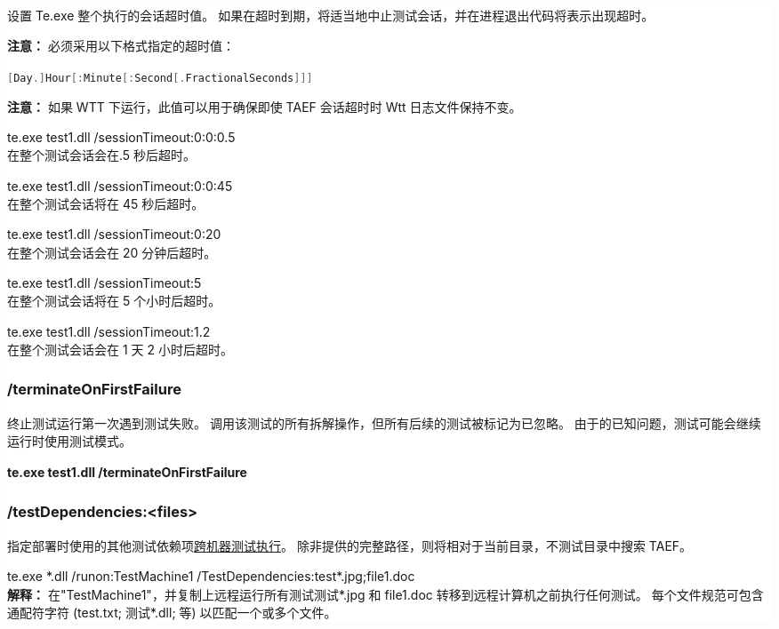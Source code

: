 设置 Te.exe 整个执行的会话超时值。 如果在超时到期，将适当地中止测试会话，并在进程退出代码将表示出现超时。

**注意：** 必须采用以下格式指定的超时值：

```cpp
[Day.]Hour[:Minute[:Second[.FractionalSeconds]]] 
```

**注意：** 如果 WTT 下运行，此值可以用于确保即使 TAEF 会话超时时 Wtt 日志文件保持不变。

<span id="te.exe_test1.dll__sessionTimeout_0_0_0.5"></span><span id="te.exe_test1.dll__sessiontimeout_0_0_0.5"></span><span id="TE.EXE_TEST1.DLL__SESSIONTIMEOUT_0_0_0.5"></span>te.exe test1.dll /sessionTimeout:0:0:0.5  
在整个测试会话会在.5 秒后超时。

<span id="te.exe_test1.dll__sessionTimeout_0_0_45"></span><span id="te.exe_test1.dll__sessiontimeout_0_0_45"></span><span id="TE.EXE_TEST1.DLL__SESSIONTIMEOUT_0_0_45"></span>te.exe test1.dll /sessionTimeout:0:0:45  
在整个测试会话将在 45 秒后超时。

<span id="te.exe_test1.dll__sessionTimeout_0_20"></span><span id="te.exe_test1.dll__sessiontimeout_0_20"></span><span id="TE.EXE_TEST1.DLL__SESSIONTIMEOUT_0_20"></span>te.exe test1.dll /sessionTimeout:0:20  
在整个测试会话会在 20 分钟后超时。

<span id="te.exe_test1.dll__sessionTimeout_5"></span><span id="te.exe_test1.dll__sessiontimeout_5"></span><span id="TE.EXE_TEST1.DLL__SESSIONTIMEOUT_5"></span>te.exe test1.dll /sessionTimeout:5  
在整个测试会话将在 5 个小时后超时。

<span id="te.exe_test1.dll__sessionTimeout_1.2"></span><span id="te.exe_test1.dll__sessiontimeout_1.2"></span><span id="TE.EXE_TEST1.DLL__SESSIONTIMEOUT_1.2"></span>te.exe test1.dll /sessionTimeout:1.2  
在整个测试会话会在 1 天 2 小时后超时。

### <a name="span-idterminateonfirstfailurespanspan-idterminateonfirstfailurespanspan-idterminateonfirstfailurespanterminateonfirstfailure"></a><span id="terminateOnFirstFailure"></span><span id="terminateonfirstfailure"></span><span id="TERMINATEONFIRSTFAILURE"></span>/terminateOnFirstFailure

终止测试运行第一次遇到测试失败。 调用该测试的所有拆解操作，但所有后续的测试被标记为已忽略。 由于的已知问题，测试可能会继续运行时使用测试模式。

**te.exe test1.dll /terminateOnFirstFailure**

### <a name="span-idtestdependenciesspanspan-idtestdependenciesspanspan-idtestdependenciesspantestdependenciesltfilesgt"></a><span id="testDependencies"></span><span id="testdependencies"></span><span id="TESTDEPENDENCIES"></span>/testDependencies:&lt;files&gt;

指定部署时使用的其他测试依赖项[跨机器测试执行](cross-machine-execution.md)。 除非提供的完整路径，则将相对于当前目录，不测试目录中搜索 TAEF。

<span id="te.exe__.dll__runon_TestMachine1__TestDependencies_test_.jpg_file1.doc"></span><span id="te.exe__.dll__runon_testmachine1__testdependencies_test_.jpg_file1.doc"></span><span id="TE.EXE__.DLL__RUNON_TESTMACHINE1__TESTDEPENDENCIES_TEST_.JPG_FILE1.DOC"></span>te.exe \*.dll /runon:TestMachine1 /TestDependencies:test\*.jpg;file1.doc  
**解释：** 在"TestMachine1"，并复制上远程运行所有测试测试\*.jpg 和 file1.doc 转移到远程计算机之前执行任何测试。 每个文件规范可包含通配符字符 (test.txt; 测试\*.dll; 等) 以匹配一个或多个文件。
